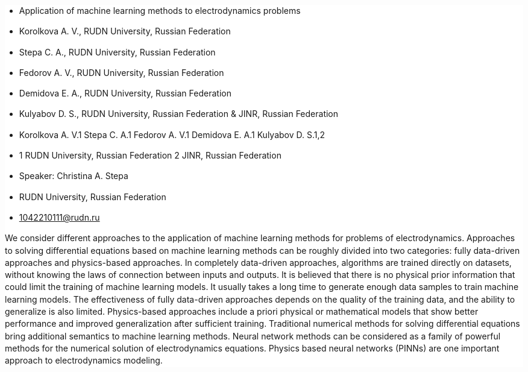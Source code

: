 
-   Application of machine learning methods to electrodynamics problems

-   Korolkova A. V., RUDN University, Russian Federation
-   Stepa C. A., RUDN University, Russian Federation
-   Fedorov A. V., RUDN University, Russian Federation
-   Demidova E. A., RUDN University, Russian Federation
-   Kulyabov D. S., RUDN University, Russian Federation &amp; JINR, Russian Federation

-   Korolkova A. V.1 Stepa C. A.1 Fedorov A. V.1 Demidova E. A.1 Kulyabov D. S.1,2
-   1 RUDN University, Russian Federation 2 JINR, Russian Federation

-   Speaker: Christina A. Stepa
-   RUDN University, Russian Federation
-   1042210111@rudn.ru

We consider different approaches to the application of machine learning methods for problems of electrodynamics.
Approaches to solving differential equations based on machine learning methods can be roughly divided into two categories: fully data-driven approaches and physics-based approaches.
In completely data-driven approaches, algorithms are trained directly on datasets, without knowing the laws of connection between inputs and outputs. It is believed that there is no physical prior information that could limit the training of machine learning models. It usually takes a long time to generate enough data samples to train machine learning models. The effectiveness of fully data-driven approaches depends on the quality of the training data, and the ability to generalize is also limited.
Physics-based approaches include a priori physical or mathematical models that show better performance and improved generalization after sufficient training.
Traditional numerical methods for solving differential equations bring additional semantics to machine learning methods.
Neural network methods can be considered as a family of powerful methods for the numerical solution of electrodynamics equations.
Physics based neural networks (PINNs) are one important approach to electrodynamics modeling.
